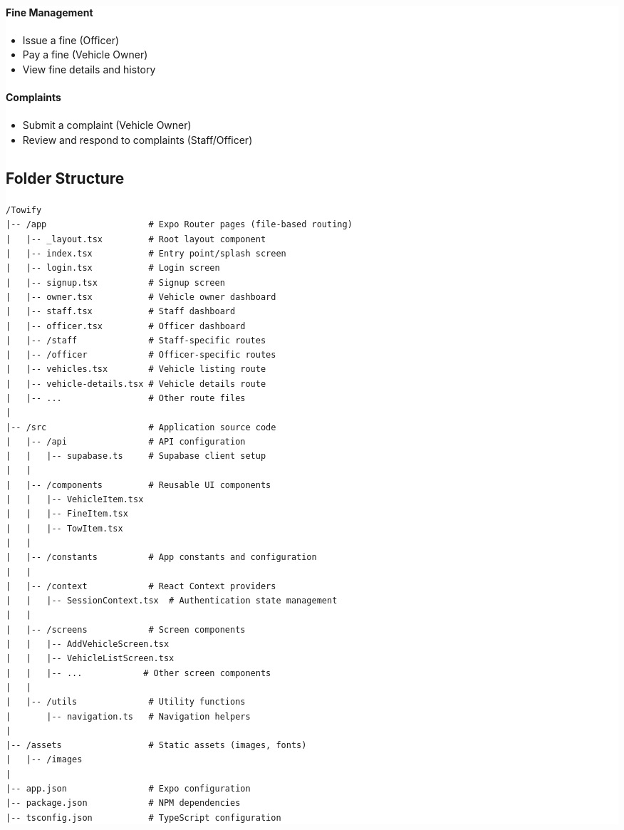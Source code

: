 #### Fine Management
- Issue a fine (Officer)
- Pay a fine (Vehicle Owner)
- View fine details and history

#### Complaints
- Submit a complaint (Vehicle Owner)
- Review and respond to complaints (Staff/Officer)

## Folder Structure

```
/Towify
|-- /app                    # Expo Router pages (file-based routing)
|   |-- _layout.tsx         # Root layout component
|   |-- index.tsx           # Entry point/splash screen
|   |-- login.tsx           # Login screen
|   |-- signup.tsx          # Signup screen
|   |-- owner.tsx           # Vehicle owner dashboard
|   |-- staff.tsx           # Staff dashboard
|   |-- officer.tsx         # Officer dashboard
|   |-- /staff              # Staff-specific routes
|   |-- /officer            # Officer-specific routes
|   |-- vehicles.tsx        # Vehicle listing route
|   |-- vehicle-details.tsx # Vehicle details route
|   |-- ...                 # Other route files
|
|-- /src                    # Application source code
|   |-- /api                # API configuration
|   |   |-- supabase.ts     # Supabase client setup
|   |
|   |-- /components         # Reusable UI components
|   |   |-- VehicleItem.tsx
|   |   |-- FineItem.tsx
|   |   |-- TowItem.tsx
|   |
|   |-- /constants          # App constants and configuration
|   |
|   |-- /context            # React Context providers
|   |   |-- SessionContext.tsx  # Authentication state management
|   |
|   |-- /screens            # Screen components
|   |   |-- AddVehicleScreen.tsx
|   |   |-- VehicleListScreen.tsx
|   |   |-- ...            # Other screen components
|   |
|   |-- /utils              # Utility functions
|       |-- navigation.ts   # Navigation helpers
|
|-- /assets                 # Static assets (images, fonts)
|   |-- /images
|
|-- app.json                # Expo configuration
|-- package.json            # NPM dependencies
|-- tsconfig.json           # TypeScript configuration
```
